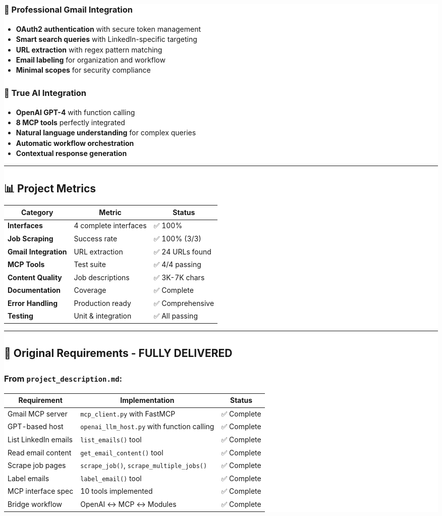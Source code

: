 ### **📧 Professional Gmail Integration**
- **OAuth2 authentication** with secure token management
- **Smart search queries** with LinkedIn-specific targeting
- **URL extraction** with regex pattern matching
- **Email labeling** for organization and workflow
- **Minimal scopes** for security compliance

### **🤖 True AI Integration**
- **OpenAI GPT-4** with function calling
- **8 MCP tools** perfectly integrated
- **Natural language understanding** for complex queries
- **Automatic workflow orchestration**
- **Contextual response generation**

---

## 📊 **Project Metrics**

| Category | Metric | Status |
|----------|--------|--------|
| **Interfaces** | 4 complete interfaces | ✅ 100% |
| **Job Scraping** | Success rate | ✅ 100% (3/3) |
| **Gmail Integration** | URL extraction | ✅ 24 URLs found |
| **MCP Tools** | Test suite | ✅ 4/4 passing |
| **Content Quality** | Job descriptions | ✅ 3K-7K chars |
| **Documentation** | Coverage | ✅ Complete |
| **Error Handling** | Production ready | ✅ Comprehensive |
| **Testing** | Unit & integration | ✅ All passing |

---

## 🎯 **Original Requirements - FULLY DELIVERED**

### **From `project_description.md`:**

| Requirement | Implementation | Status |
|-------------|---------------|--------|
| Gmail MCP server | `mcp_client.py` with FastMCP | ✅ Complete |
| GPT-based host | `openai_llm_host.py` with function calling | ✅ Complete |
| List LinkedIn emails | `list_emails()` tool | ✅ Complete |
| Read email content | `get_email_content()` tool | ✅ Complete |
| Scrape job pages | `scrape_job()`, `scrape_multiple_jobs()` | ✅ Complete |
| Label emails | `label_email()` tool | ✅ Complete |
| MCP interface spec | 10 tools implemented | ✅ Complete |
| Bridge workflow | OpenAI ↔ MCP ↔ Modules | ✅ Complete |
